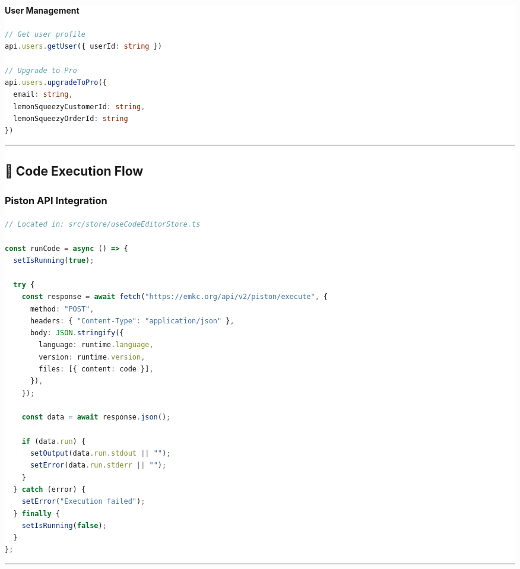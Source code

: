#### **User Management**
```typescript
// Get user profile
api.users.getUser({ userId: string })

// Upgrade to Pro
api.users.upgradeToPro({
  email: string,
  lemonSqueezyCustomerId: string,
  lemonSqueezyOrderId: string
})
```

---

## 🧪 Code Execution Flow

### Piston API Integration
```typescript
// Located in: src/store/useCodeEditorStore.ts

const runCode = async () => {
  setIsRunning(true);
  
  try {
    const response = await fetch("https://emkc.org/api/v2/piston/execute", {
      method: "POST",
      headers: { "Content-Type": "application/json" },
      body: JSON.stringify({
        language: runtime.language,
        version: runtime.version,
        files: [{ content: code }],
      }),
    });
    
    const data = await response.json();
    
    if (data.run) {
      setOutput(data.run.stdout || "");
      setError(data.run.stderr || "");
    }
  } catch (error) {
    setError("Execution failed");
  } finally {
    setIsRunning(false);
  }
};
```

---
